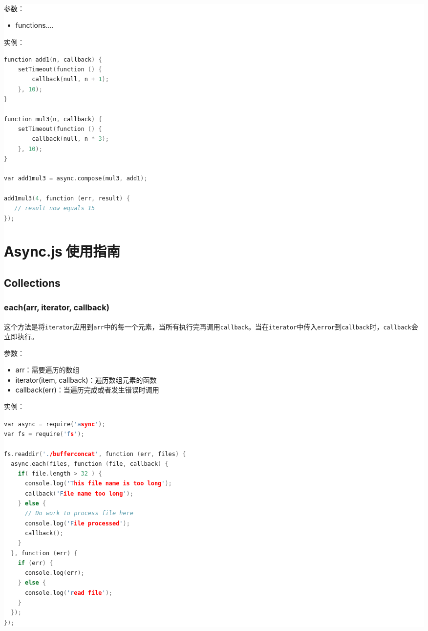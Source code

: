 参数：

 - functions....

实例：

```c
function add1(n, callback) {
    setTimeout(function () {
        callback(null, n + 1);
    }, 10);
}

function mul3(n, callback) {
    setTimeout(function () {
        callback(null, n * 3);
    }, 10);
}

var add1mul3 = async.compose(mul3, add1);

add1mul3(4, function (err, result) {
   // result now equals 15
});
```

### 
Async.js 使用指南
========

## Collections

### each(arr, iterator, callback)

这个方法是将`iterator`应用到`arr`中的每一个元素，当所有执行完再调用`callback`。当在`iterator`中传入`error`到`callback`时，`callback`会立即执行。

参数：

 - arr：需要遍历的数组
 - iterator(item, callback)：遍历数组元素的函数
 - callback(err)：当遍历完成或者发生错误时调用

实例：

```c
var async = require('async');
var fs = require('fs');

fs.readdir('./bufferconcat', function (err, files) {
  async.each(files, function (file, callback) {
    if( file.length > 32 ) {
      console.log('This file name is too long');
      callback('File name too long');
    } else {
      // Do work to process file here
      console.log('File processed');
      callback();
    }
  }, function (err) {
    if (err) {
      console.log(err);
    } else {
      console.log('read file');
    }
  });
});
```